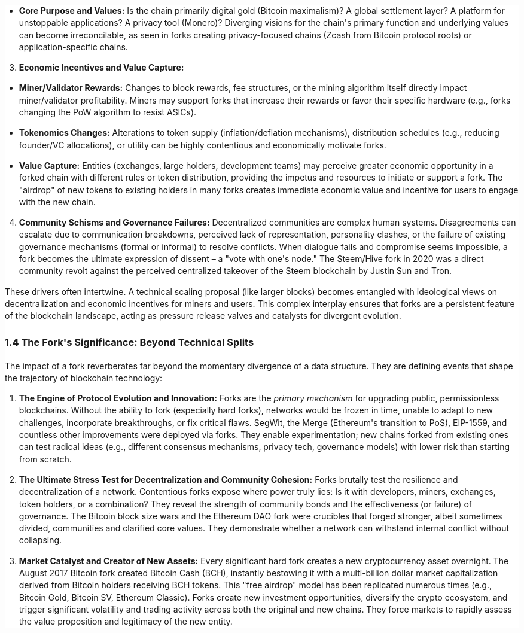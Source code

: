 *   **Core Purpose and Values:** Is the chain primarily digital gold (Bitcoin maximalism)? A global settlement layer? A platform for unstoppable applications? A privacy tool (Monero)? Diverging visions for the chain's primary function and underlying values can become irreconcilable, as seen in forks creating privacy-focused chains (Zcash from Bitcoin protocol roots) or application-specific chains.

3.  **Economic Incentives and Value Capture:**

*   **Miner/Validator Rewards:** Changes to block rewards, fee structures, or the mining algorithm itself directly impact miner/validator profitability. Miners may support forks that increase their rewards or favor their specific hardware (e.g., forks changing the PoW algorithm to resist ASICs).

*   **Tokenomics Changes:** Alterations to token supply (inflation/deflation mechanisms), distribution schedules (e.g., reducing founder/VC allocations), or utility can be highly contentious and economically motivate forks.

*   **Value Capture:** Entities (exchanges, large holders, development teams) may perceive greater economic opportunity in a forked chain with different rules or token distribution, providing the impetus and resources to initiate or support a fork. The "airdrop" of new tokens to existing holders in many forks creates immediate economic value and incentive for users to engage with the new chain.

4.  **Community Schisms and Governance Failures:** Decentralized communities are complex human systems. Disagreements can escalate due to communication breakdowns, perceived lack of representation, personality clashes, or the failure of existing governance mechanisms (formal or informal) to resolve conflicts. When dialogue fails and compromise seems impossible, a fork becomes the ultimate expression of dissent – a "vote with one's node." The Steem/Hive fork in 2020 was a direct community revolt against the perceived centralized takeover of the Steem blockchain by Justin Sun and Tron.

These drivers often intertwine. A technical scaling proposal (like larger blocks) becomes entangled with ideological views on decentralization and economic incentives for miners and users. This complex interplay ensures that forks are a persistent feature of the blockchain landscape, acting as pressure release valves and catalysts for divergent evolution.

### 1.4 The Fork's Significance: Beyond Technical Splits

The impact of a fork reverberates far beyond the momentary divergence of a data structure. They are defining events that shape the trajectory of blockchain technology:

1.  **The Engine of Protocol Evolution and Innovation:** Forks are the *primary mechanism* for upgrading public, permissionless blockchains. Without the ability to fork (especially hard forks), networks would be frozen in time, unable to adapt to new challenges, incorporate breakthroughs, or fix critical flaws. SegWit, the Merge (Ethereum's transition to PoS), EIP-1559, and countless other improvements were deployed via forks. They enable experimentation; new chains forked from existing ones can test radical ideas (e.g., different consensus mechanisms, privacy tech, governance models) with lower risk than starting from scratch.

2.  **The Ultimate Stress Test for Decentralization and Community Cohesion:** Forks brutally test the resilience and decentralization of a network. Contentious forks expose where power truly lies: Is it with developers, miners, exchanges, token holders, or a combination? They reveal the strength of community bonds and the effectiveness (or failure) of governance. The Bitcoin block size wars and the Ethereum DAO fork were crucibles that forged stronger, albeit sometimes divided, communities and clarified core values. They demonstrate whether a network can withstand internal conflict without collapsing.

3.  **Market Catalyst and Creator of New Assets:** Every significant hard fork creates a new cryptocurrency asset overnight. The August 2017 Bitcoin fork created Bitcoin Cash (BCH), instantly bestowing it with a multi-billion dollar market capitalization derived from Bitcoin holders receiving BCH tokens. This "free airdrop" model has been replicated numerous times (e.g., Bitcoin Gold, Bitcoin SV, Ethereum Classic). Forks create new investment opportunities, diversify the crypto ecosystem, and trigger significant volatility and trading activity across both the original and new chains. They force markets to rapidly assess the value proposition and legitimacy of the new entity.
